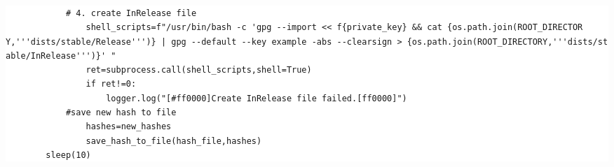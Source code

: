 ```
            # 4. create InRelease file
                shell_scripts=f"/usr/bin/bash -c 'gpg --import << f{private_key} && cat {os.path.join(ROOT_DIRECTORY,'''dists/stable/Release''')} | gpg --default --key example -abs --clearsign > {os.path.join(ROOT_DIRECTORY,'''dists/stable/InRelease''')}' "
                ret=subprocess.call(shell_scripts,shell=True)
                if ret!=0:
                    logger.log("[#ff0000]Create InRelease file failed.[ff0000]")
            #save new hash to file
                hashes=new_hashes
                save_hash_to_file(hash_file,hashes)
        sleep(10)
```

